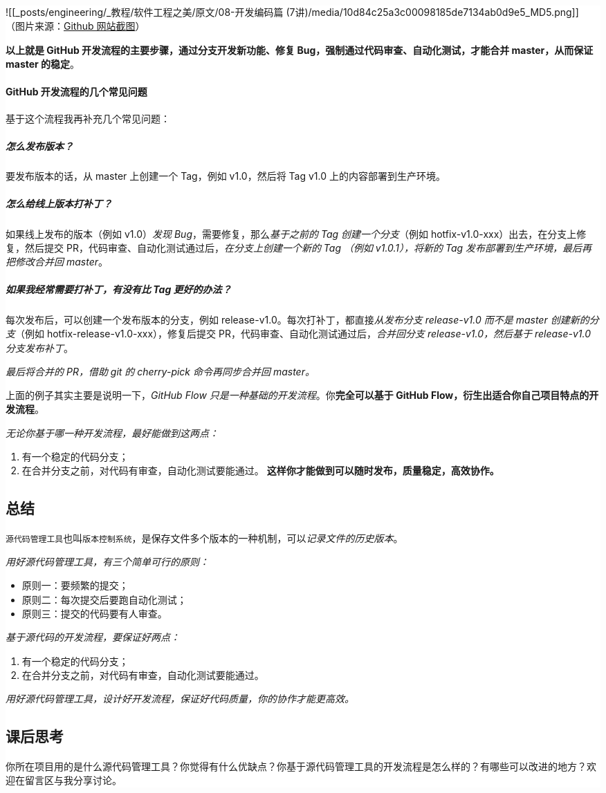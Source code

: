 ![[_posts/engineering/_教程/软件工程之美/原文/08-开发编码篇 (7讲)/media/10d84c25a3c00098185de7134ab0d9e5_MD5.png]]  
（图片来源：[Github 网站截图](http://guides.github.com/introduction/flow/)）

**以上就是 GitHub 开发流程的主要步骤，通过分支开发新功能、修复 Bug，强制通过代码审查、自动化测试，才能合并 master，从而保证 master 的稳定**。

#### GitHub 开发流程的几个常见问题

基于这个流程我再补充几个常见问题：

##### 怎么发布版本？

要发布版本的话，从 master 上创建一个 Tag，例如 v1.0，然后将 Tag v1.0 上的内容部署到生产环境。

##### 怎么给线上版本打补丁？

如果线上发布的版本（例如 v1.0）*发现 Bug*，需要修复，那么*基于之前的 Tag 创建一个分支*（例如 hotfix-v1.0-xxx）出去，在分支上修复，然后提交 PR，代码审查、自动化测试通过后，*在分支上创建一个新的 Tag （例如 v1.0.1），将新的 Tag 发布部署到生产环境，最后再把修改合并回 master*。

##### 如果我经常需要打补丁，有没有比 Tag 更好的办法？

每次发布后，可以创建一个发布版本的分支，例如 release-v1.0。每次打补丁，都直接*从发布分支 release-v1.0 而不是 master 创建新的分支*（例如 hotfix-release-v1.0-xxx），修复后提交 PR，代码审查、自动化测试通过后，*合并回分支 release-v1.0，然后基于 release-v1.0 分支发布补丁*。

*最后将合并的 PR，借助 git 的 cherry-pick 命令再同步合并回 master。*

上面的例子其实主要是说明一下，*GitHub Flow 只是一种基础的开发流程*。你**完全可以基于 GitHub Flow，衍生出适合你自己项目特点的开发流程**。

*无论你基于哪一种开发流程，最好能做到这两点：*
1. 有一个稳定的代码分支；
2. 在合并分支之前，对代码有审查，自动化测试要能通过。
**这样你才能做到可以随时发布，质量稳定，高效协作。**

## 总结

`源代码管理工具`也叫`版本控制系统`，是保存文件多个版本的一种机制，可以*记录文件的历史版本*。

*用好源代码管理工具，有三个简单可行的原则：*
- 原则一：要频繁的提交；
- 原则二：每次提交后要跑自动化测试；
- 原则三：提交的代码要有人审查。

*基于源代码的开发流程，要保证好两点：*
1. 有一个稳定的代码分支；
2. 在合并分支之前，对代码有审查，自动化测试要能通过。

*用好源代码管理工具，设计好开发流程，保证好代码质量，你的协作才能更高效。*

## 课后思考

你所在项目用的是什么源代码管理工具？你觉得有什么优缺点？你基于源代码管理工具的开发流程是怎么样的？有哪些可以改进的地方？欢迎在留言区与我分享讨论。
